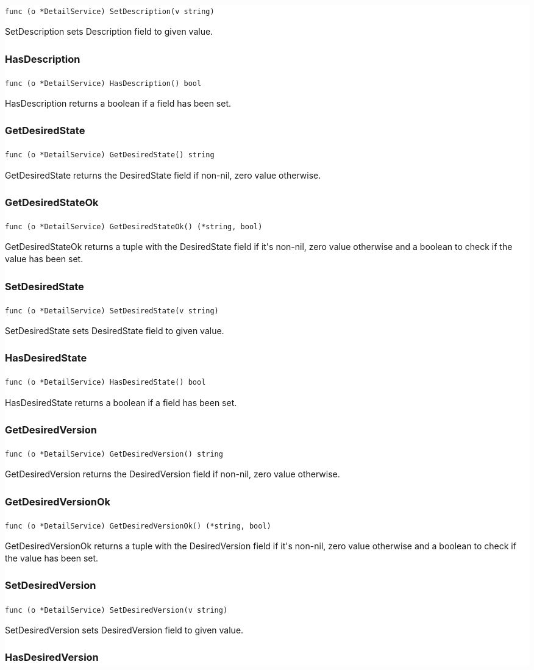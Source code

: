 `func (o *DetailService) SetDescription(v string)`

SetDescription sets Description field to given value.

### HasDescription

`func (o *DetailService) HasDescription() bool`

HasDescription returns a boolean if a field has been set.

### GetDesiredState

`func (o *DetailService) GetDesiredState() string`

GetDesiredState returns the DesiredState field if non-nil, zero value otherwise.

### GetDesiredStateOk

`func (o *DetailService) GetDesiredStateOk() (*string, bool)`

GetDesiredStateOk returns a tuple with the DesiredState field if it's non-nil, zero value otherwise
and a boolean to check if the value has been set.

### SetDesiredState

`func (o *DetailService) SetDesiredState(v string)`

SetDesiredState sets DesiredState field to given value.

### HasDesiredState

`func (o *DetailService) HasDesiredState() bool`

HasDesiredState returns a boolean if a field has been set.

### GetDesiredVersion

`func (o *DetailService) GetDesiredVersion() string`

GetDesiredVersion returns the DesiredVersion field if non-nil, zero value otherwise.

### GetDesiredVersionOk

`func (o *DetailService) GetDesiredVersionOk() (*string, bool)`

GetDesiredVersionOk returns a tuple with the DesiredVersion field if it's non-nil, zero value otherwise
and a boolean to check if the value has been set.

### SetDesiredVersion

`func (o *DetailService) SetDesiredVersion(v string)`

SetDesiredVersion sets DesiredVersion field to given value.

### HasDesiredVersion
